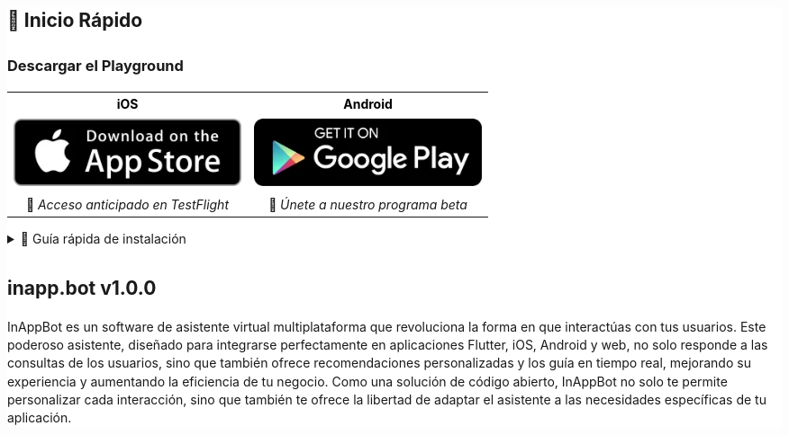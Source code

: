 
<a id="download-the-playground"></a>

## 🚀 Inicio Rápido

### Descargar el Playground

<table>
  <tr>
    <th style=" color: black; text-align: center;">iOS</th>
    <th style=" color: black; text-align: center;">Android</th>
  </tr>
  <tr>
    <td align="center">
      <a href="https://testflight.apple.com/join/32hEyxmc">
        <img src="../img/appstore.webp" alt="Descargar en la App Store" width="253"/>
      </a>
    </td>
    <td align="center">
      <a href="https://play.google.com/store/apps/details?id=bot.inapp.inappbot">
        <img src="../img/googleplay.webp" alt="Consíguelo en Google Play" width="253"/>
      </a>
    </td>
  </tr>
  <tr>
    <td align="center">📌 <em>Acceso anticipado en TestFlight</em></td>
    <td align="center">📌 <em>Únete a nuestro programa beta</em></td>
  </tr>
</table>

<details><summary>📱 Guía rápida de instalación</summary></details>

<a id="inappbot-v100"></a>

## inapp.bot v1.0.0

InAppBot es un software de asistente virtual multiplataforma que revoluciona la forma en que interactúas con tus usuarios. Este poderoso asistente, diseñado para integrarse perfectamente en aplicaciones Flutter, iOS, Android y web, no solo responde a las consultas de los usuarios, sino que también ofrece recomendaciones personalizadas y los guía en tiempo real, mejorando su experiencia y aumentando la eficiencia de tu negocio. Como una solución de código abierto, InAppBot no solo te permite personalizar cada interacción, sino que también te ofrece la libertad de adaptar el asistente a las necesidades específicas de tu aplicación.

